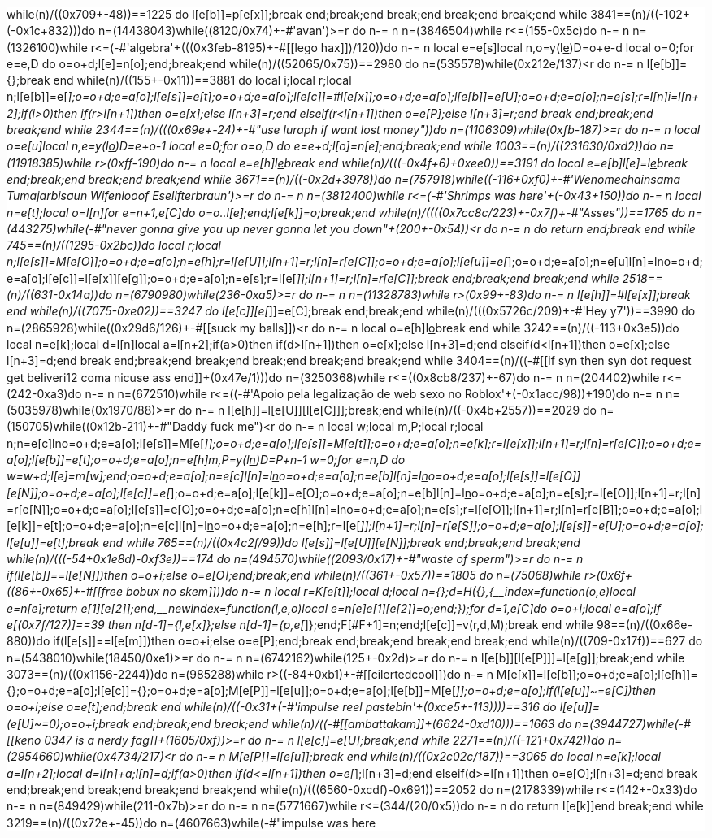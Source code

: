 while(n)/((0x709+-48))==1225 do l[e[b]]=p[e[x]];break end;break;end break;end break;end break;end while 3841==(n)/((-102+(-0x1c+832)))do n=(14438043)while((8120/0x74)+-#'avan')>=r do n-= n n=(3846504)while r<=(155-0x5c)do n-= n n=(1326100)while r<=(-#'algebra'+(((0x3feb-8195)+-#[[lego hax]])/120))do n-= n local e=e[s]local n,o=y(l[e](l[e+i]))D=o+e-d local o=0;for e=e,D do o=o+d;l[e]=n[o];end;break;end while(n)/((52065/0x75))==2980 do n=(535578)while(0x212e/137)<r do n-= n l[e[b]]={};break end while(n)/((155+-0x11))==3881 do local i;local r;local n;l[e[b]]=e[_];o=o+d;e=a[o];l[e[s]]=e[t];o=o+d;e=a[o];l[e[c]]=#l[e[x]];o=o+d;e=a[o];l[e[b]]=e[U];o=o+d;e=a[o];n=e[s];r=l[n]i=l[n+2];if(i>0)then if(r>l[n+1])then o=e[x];else l[n+3]=r;end elseif(r<l[n+1])then o=e[P];else l[n+3]=r;end break end;break;end break;end while 2344==(n)/(((0x69e+-24)+-#"use luraph if want lost money"))do n=(1106309)while(0xfb-187)>=r do n-= n local o=e[u]local n,e=y(l[o](f(l,o+1,e[t])))D=e+o-1 local e=0;for o=o,D do e=e+d;l[o]=n[e];end;break;end while 1003==(n)/((231630/0xd2))do n=(11918385)while r>(0xff-190)do n-= n local e=e[h]l[e](f(l,e+i,D))break end while(n)/(((-0x4f+6)+0xee0))==3191 do local e=e[b]l[e]=l[e](l[e+i])break end;break;end break;end break;end while 3671==(n)/((-0x2d+3978))do n=(757918)while((-116+0xf0)+-#'Wenomechainsama Tumajarbisaun Wifenlooof Eselifterbraun')>=r do n-= n n=(3812400)while r<=(-#'Shrimps was here'+(-0x43+150))do n-= n local n=e[t];local o=l[n]for e=n+1,e[C]do o=o..l[e];end;l[e[k]]=o;break;end while(n)/((((0x7cc8c/223)+-0x7f)+-#"Asses"))==1765 do n=(443275)while(-#"never gonna give you up never gonna let you down"+(200+-0x54))<r do n-= n do return end;break end while 745==(n)/((1295-0x2bc))do local r;local n;l[e[s]]=M[e[O]];o=o+d;e=a[o];n=e[h];r=l[e[U]];l[n+1]=r;l[n]=r[e[C]];o=o+d;e=a[o];l[e[u]]=e[_];o=o+d;e=a[o];n=e[u]l[n]=l[n](f(l,n+d,e[x]))o=o+d;e=a[o];l[e[c]]=l[e[x]][e[g]];o=o+d;e=a[o];n=e[s];r=l[e[_]];l[n+1]=r;l[n]=r[e[C]];break end;break;end break;end while 2518==(n)/((631-0x14a))do n=(6790980)while(236-0xa5)>=r do n-= n n=(11328783)while r>(0x99+-83)do n-= n l[e[h]]=#l[e[x]];break end while(n)/((7075-0xe02))==3247 do l[e[c]][e[_]]=e[C];break end;break;end while(n)/(((0x5726c/209)+-#'Hey y7'))==3990 do n=(2865928)while((0x29d6/126)+-#[[suck my balls]])<r do n-= n local o=e[h]l[o](f(l,o+i,e[x]))break end while 3242==(n)/((-113+0x3e5))do local n=e[k];local d=l[n]local a=l[n+2];if(a>0)then if(d>l[n+1])then o=e[x];else l[n+3]=d;end elseif(d<l[n+1])then o=e[x];else l[n+3]=d;end break end;break;end break;end break;end break;end break;end while 3404==(n)/((-#[[if syn then syn dot request get beliveri12 coma nicuse ass end]]+(0x47e/1)))do n=(3250368)while r<=((0x8cb8/237)+-67)do n-= n n=(204402)while r<=(242-0xa3)do n-= n n=(672510)while r<=((-#'Apoio pela legalização de web sexo no Roblox'+(-0x1acc/98))+190)do n-= n n=(5035978)while(0x1970/88)>=r do n-= n l[e[h]]=l[e[U]][l[e[C]]];break;end while(n)/((-0x4b+2557))==2029 do n=(150705)while((0x12b-211)+-#"Daddy fuck me")<r do n-= n local w;local m,P;local r;local n;n=e[c]l[n](l[n+i])o=o+d;e=a[o];l[e[s]]=M[e[_]];o=o+d;e=a[o];l[e[s]]=M[e[t]];o=o+d;e=a[o];n=e[k];r=l[e[x]];l[n+1]=r;l[n]=r[e[C]];o=o+d;e=a[o];l[e[b]]=e[t];o=o+d;e=a[o];n=e[h]m,P=y(l[n](f(l,n+1,e[t])))D=P+n-1 w=0;for e=n,D do w=w+d;l[e]=m[w];end;o=o+d;e=a[o];n=e[c]l[n]=l[n](f(l,n+d,D))o=o+d;e=a[o];n=e[b]l[n]=l[n]()o=o+d;e=a[o];l[e[s]]=l[e[O]][e[N]];o=o+d;e=a[o];l[e[c]]=e[_];o=o+d;e=a[o];l[e[k]]=e[O];o=o+d;e=a[o];n=e[b]l[n]=l[n](f(l,n+d,e[x]))o=o+d;e=a[o];n=e[s];r=l[e[O]];l[n+1]=r;l[n]=r[e[N]];o=o+d;e=a[o];l[e[s]]=e[O];o=o+d;e=a[o];n=e[h]l[n]=l[n](f(l,n+d,e[x]))o=o+d;e=a[o];n=e[s];r=l[e[O]];l[n+1]=r;l[n]=r[e[B]];o=o+d;e=a[o];l[e[k]]=e[t];o=o+d;e=a[o];n=e[c]l[n]=l[n](f(l,n+d,e[t]))o=o+d;e=a[o];n=e[h];r=l[e[_]];l[n+1]=r;l[n]=r[e[S]];o=o+d;e=a[o];l[e[s]]=e[U];o=o+d;e=a[o];l[e[u]]=e[t];break end while 765==(n)/((0x4c2f/99))do l[e[s]]=l[e[U]][e[N]];break end;break;end break;end while(n)/(((-54+0x1e8d)-0xf3e))==174 do n=(494570)while((2093/0x17)+-#"waste of sperm")>=r do n-= n if(l[e[b]]==l[e[N]])then o=o+i;else o=e[O];end;break;end while(n)/((361+-0x57))==1805 do n=(75068)while r>(0x6f+((86+-0x65)+-#[[free bobux no skem]]))do n-= n local r=K[e[t]];local d;local n={};d=H({},{__index=function(o,e)local e=n[e];return e[1][e[2]];end,__newindex=function(l,e,o)local e=n[e]e[1][e[2]]=o;end;});for d=1,e[C]do o=o+i;local e=a[o];if e[(0x7f/127)]==39 then n[d-1]={l,e[x]};else n[d-1]={p,e[_]};end;F[#F+1]=n;end;l[e[c]]=v(r,d,M);break end while 98==(n)/((0x66e-880))do if(l[e[s]]==l[e[m]])then o=o+i;else o=e[P];end;break end;break;end break;end break;end while(n)/((709-0x17f))==627 do n=(5438010)while(18450/0xe1)>=r do n-= n n=(6742162)while(125+-0x2d)>=r do n-= n l[e[b]][l[e[P]]]=l[e[g]];break;end while 3073==(n)/((0x1156-2244))do n=(985288)while r>((-84+0xb1)+-#[[cilertedcool]])do n-= n M[e[x]]=l[e[b]];o=o+d;e=a[o];l[e[h]]={};o=o+d;e=a[o];l[e[c]]={};o=o+d;e=a[o];M[e[P]]=l[e[u]];o=o+d;e=a[o];l[e[b]]=M[e[_]];o=o+d;e=a[o];if(l[e[u]]~=e[C])then o=o+i;else o=e[t];end;break end while(n)/((-0x31+(-#'impulse reel pastebin'+(0xce5+-113))))==316 do l[e[u]]=(e[U]~=0);o=o+i;break end;break;end break;end while(n)/((-#[[ambattakam]]+(6624-0xd10)))==1663 do n=(3944727)while(-#[[keno 0347 is a nerdy fag]]+(1605/0xf))>=r do n-= n l[e[c]]=e[U];break;end while 2271==(n)/((-121+0x742))do n=(2954660)while(0x4734/217)<r do n-= n M[e[P]]=l[e[u]];break end while(n)/((0x2c02c/187))==3065 do local n=e[k];local a=l[n+2];local d=l[n]+a;l[n]=d;if(a>0)then if(d<=l[n+1])then o=e[_];l[n+3]=d;end elseif(d>=l[n+1])then o=e[O];l[n+3]=d;end break end;break;end break;end break;end break;end while(n)/(((6560-0xcdf)-0x691))==2052 do n=(2178339)while r<=(142+-0x33)do n-= n n=(849429)while(211-0x7b)>=r do n-= n n=(5771667)while r<=(344/(20/0x5))do n-= n do return l[e[k]]end break;end while 3219==(n)/((0x72e+-45))do n=(4607663)while(-#"impulse was here